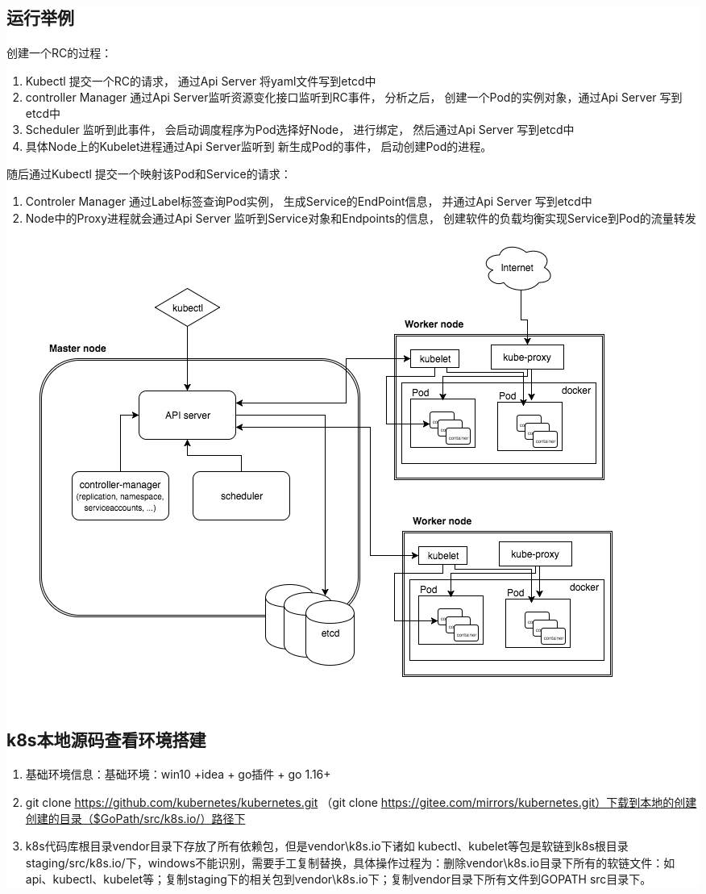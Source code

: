 ## 运行举例

创建一个RC的过程：

1. Kubectl  提交一个RC的请求， 通过Api Server 将yaml文件写到etcd中
2. controller Manager 通过Api Server监听资源变化接口监听到RC事件， 分析之后， 创建一个Pod的实例对象，通过Api Server 写到etcd中
3. Scheduler 监听到此事件， 会启动调度程序为Pod选择好Node， 进行绑定， 然后通过Api Server 写到etcd中
4. 具体Node上的Kubelet进程通过Api Server监听到 新生成Pod的事件， 启动创建Pod的进程。

随后通过Kubectl 提交一个映射该Pod和Service的请求：

1. Controler Manager 通过Label标签查询Pod实例， 生成Service的EndPoint信息， 并通过Api Server 写到etcd中
2. Node中的Proxy进程就会通过Api Server 监听到Service对象和Endpoints的信息， 创建软件的负载均衡实现Service到Pod的流量转发

![51671180](pic/51671180-60078b5f226d8.png)

## k8s本地源码查看环境搭建

1. 基础环境信息：基础环境：win10 +idea + go插件 + go 1.16+

2. git clone https://github.com/kubernetes/kubernetes.git （git clone https://gitee.com/mirrors/kubernetes.git）下载到本地的创建创建的目录（$GoPath/src/k8s.io/）路径下

3. k8s代码库根目录vendor目录下存放了所有依赖包，但是vendor\k8s.io下诸如 kubectl、kubelet等包是软链到k8s根目录staging/src/k8s.io/下，windows不能识别，需要手工复制替换，具体操作过程为：删除vendor\k8s.io目录下所有的软链文件：如api、kubectl、kubelet等；复制staging下的相关包到vendor\k8s.io下；复制vendor目录下所有文件到GOPATH src目录下。
